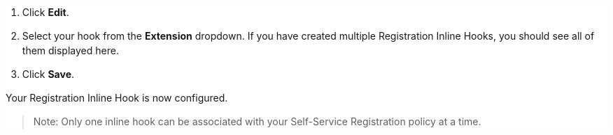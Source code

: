 1. Click **Edit**.

1. Select your hook from the **Extension** dropdown. If you have created multiple Registration Inline Hooks, you should see all of them displayed here.

1. Click **Save**.

Your Registration Inline Hook is now configured.

> Note: Only one inline hook can be associated with your Self-Service Registration policy at a time.
